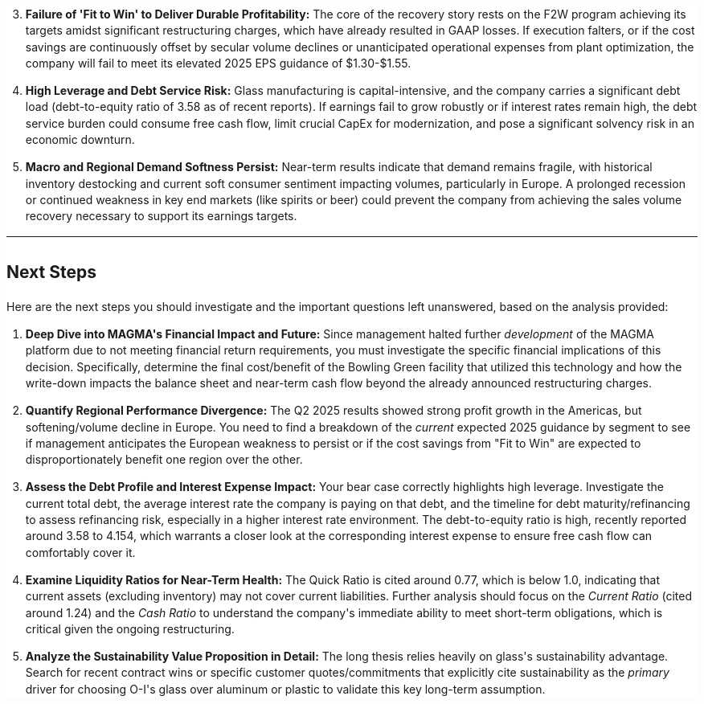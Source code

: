 3.  **Failure of 'Fit to Win' to Deliver Durable Profitability:** The core of the recovery story rests on the F2W program achieving its targets amidst significant restructuring charges, which have already resulted in GAAP losses. If execution falters, or if the cost savings are continuously offset by secular volume declines or unanticipated operational expenses from plant optimization, the company will fail to meet its elevated 2025 EPS guidance of \$1.30-\$1.55.

4.  **High Leverage and Debt Service Risk:** Glass manufacturing is capital-intensive, and the company carries a significant debt load (debt-to-equity ratio of 3.58 as of recent reports). If earnings fail to grow robustly or if interest rates remain high, the debt service burden could consume free cash flow, limit crucial CapEx for modernization, and pose a significant solvency risk in an economic downturn.

5.  **Macro and Regional Demand Softness Persist:** Near-term results indicate that demand remains fragile, with historical inventory destocking and current soft consumer sentiment impacting volumes, particularly in Europe. A prolonged recession or continued weakness in key end markets (like spirits or beer) could prevent the company from achieving the sales volume recovery necessary to support its earnings targets.

---

## Next Steps

Here are the next steps you should investigate and the important questions left unanswered, based on the analysis provided:

1.  **Deep Dive into MAGMA's Financial Impact and Future:** Since management halted further *development* of the MAGMA platform due to not meeting financial return requirements, you must investigate the specific financial implications of this decision. Specifically, determine the final cost/benefit of the Bowling Green facility that utilized this technology and how the write-down impacts the balance sheet and near-term cash flow beyond the already announced restructuring charges.

2.  **Quantify Regional Performance Divergence:** The Q2 2025 results showed strong profit growth in the Americas, but softening/volume decline in Europe. You need to find a breakdown of the *current* expected 2025 guidance by segment to see if management anticipates the European weakness to persist or if the cost savings from "Fit to Win" are expected to disproportionately benefit one region over the other.

3.  **Assess the Debt Profile and Interest Expense Impact:** Your bear case correctly highlights high leverage. Investigate the current total debt, the average interest rate the company is paying on that debt, and the timeline for debt maturity/refinancing to assess refinancing risk, especially in a higher interest rate environment. The debt-to-equity ratio is high, recently reported around 3.58 to 4.154, which warrants a closer look at the corresponding interest expense to ensure free cash flow can comfortably cover it.

4.  **Examine Liquidity Ratios for Near-Term Health:** The Quick Ratio is cited around 0.77, which is below 1.0, indicating that current assets (excluding inventory) may not cover current liabilities. Further analysis should focus on the *Current Ratio* (cited around 1.24) and the *Cash Ratio* to understand the company's immediate ability to meet short-term obligations, which is critical given the ongoing restructuring.

5.  **Analyze the Sustainability Value Proposition in Detail:** The long thesis relies heavily on glass's sustainability advantage. Search for recent contract wins or specific customer quotes/commitments that explicitly cite sustainability as the *primary* driver for choosing O-I's glass over aluminum or plastic to validate this key long-term assumption.